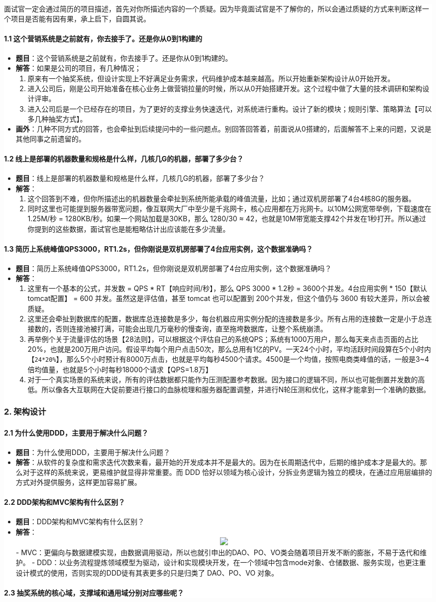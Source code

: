 面试官一定会通过简历的项目描述，首先对你所描述内容的一个质疑。因为毕竟面试官是不了解你的，所以会通过质疑的方式来判断这样一个项目是否能有因有果，承上启下，自圆其说。

#### 1.1 这个营销系统是之前就有，你去接手了。还是你从0到1构建的

- **题目**：这个营销系统是之前就有，你去接手了。还是你从0到1构建的。
- **解答**：如果是公司的项目，有几种情况；
  1. 原来有一个抽奖系统，但设计实现上不好满足业务需求，代码维护成本越来越高。所以开始重新架构设计从0开始开发。
  2. 进入公司后，刚是公司开始准备在核心业务上做营销拉量的时候，所以从0开始搭建开发。这个过程中做了大量的技术调研和架构设计评审。
  3. 进入公司后是一个已经存在的项目，为了更好的支撑业务快速迭代，对系统进行重构。设计了新的模块；规则引擎、策略算法【可以多几种抽奖方式】。
- **画外**：几种不同方式的回答，也会牵扯到后续提问中的一些问题点。别回答回答着，前面说从0搭建的，后面解答不上来的问题，又说是其他同事之前遗留的。

#### 1.2 线上是部署的机器数量和规格是什么样，几核几G的机器，部署了多少台？

- **题目**：线上是部署的机器数量和规格是什么样，几核几G的机器，部署了多少台？
- **解答**：
	1. 这个回答到不难，但你所描述出的机器数量会牵扯到系统所能承载的峰值流量，比如；通过双机房部署了4台4核8G的服务器。
	2. 同时这里也可能提到服务器带宽问题，像互联网大厂中至少是千兆网卡，核心应用都在万兆网卡。以10M公网宽带举例，下载速度在1.25M/秒 = 1280KB/秒。如果一个网站加载是30KB，那么 1280/30 ≈ 42，也就是10M带宽能支撑42个并发在1秒打开。所以通过你提到的这些数据，面试官也是能粗略估计出应该能在多少流量。

#### 1.3 简历上系统峰值QPS3000，RT1.2s，但你刚说是双机房部署了4台应用实例，这个数据准确吗？

- **题目**：简历上系统峰值QPS3000，RT1.2s，但你刚说是双机房部署了4台应用实例，这个数据准确吗？
- **解答**：
	1. 这里有一个基本的公式，并发数 = QPS * RT【响应时间/秒】，那么 QPS 3000 * 1.2秒 = 3600个并发。4台应用实例 * 150【默认tomcat配置】 = 600 并发。虽然这是评估值，甚至 tomcat 也可以配置到 200个并发，但这个值仍与 3600 有较大差异，所以会被质疑。
	2. 这里还会牵扯到数据库的配置，数据库总连接数是多少，每台机器应用实例分配的连接数是多少。所有占用的连接数一定是小于总连接数的，否则连接池被打满，可能会出现几万毫秒的慢查询，直至拖垮数据库，让整个系统崩溃。
	3. 再举例个关于流量评估的场景【28法则】，可以根据这个评估自己的系统QPS；系统有1000万用户，那么每天来点击页面的占比20%，也就是200万用户访问。假设平均每个用户点击50次，那么总用有1亿的PV。一天24个小时，平均活跃时间段算在5个小时内【`24*20%`】，那么5个小时预计有8000万点击，也就是平均每秒4500个请求。4500是一个均值，按照电商类峰值的话，一般是3~4倍均值量，也就是5个小时每秒18000个请求【QPS=1.8万】
	4. 对于一个真实场景的系统来说，所有的评估数据都只能作为压测配置参考数据。因为接口的逻辑不同，所以也可能倒置并发数的高低。所以像各大互联网在大促前要进行接口的血脉梳理和服务器配置调整，并进行N轮压测和优化，这样才能拿到一个准确的数据。

### 2. 架构设计

#### 2.1 为什么使用DDD，主要用于解决什么问题？

- **题目**：为什么使用DDD，主要用于解决什么问题？
- **解答**：从软件的复杂度和需求迭代次数来看，最开始的开发成本并不是最大的。因为在长周期迭代中，后期的维护成本才是最大的。那么对于这样的系统来说，更易维护就显得非常重要。而 DDD 恰好以领域为核心设计，分拆业务逻辑为独立的模块，在通过应用层编排的方式对外提供服务，这样更加容易扩展。

#### 2.2 DDD架构和MVC架构有什么区别？

- **题目**：DDD架构和MVC架构有什么区别？
- **解答**：
  <div align="center">
      <img src="https://bugstack.cn/images/article/about/lottery-interview-01.png?raw=true" width="550px">
  </div>
  - MVC：更偏向与数据建模实现，由数据调用驱动，所以也就引申出的DAO、PO、VO类会随着项目开发不断的膨胀，不易于迭代和维护。
  - DDD：以业务流程提炼领域模型为驱动，设计和实现模块开发，在一个领域中包含mode对象、仓储数据、服务实现，也更注重设计模式的使用，否则实现的DDD徒有其表更多的只是归类了 DAO、PO、VO 对象。

#### 2.3 抽奖系统的核心域，支撑域和通用域分别对应哪些呢？
